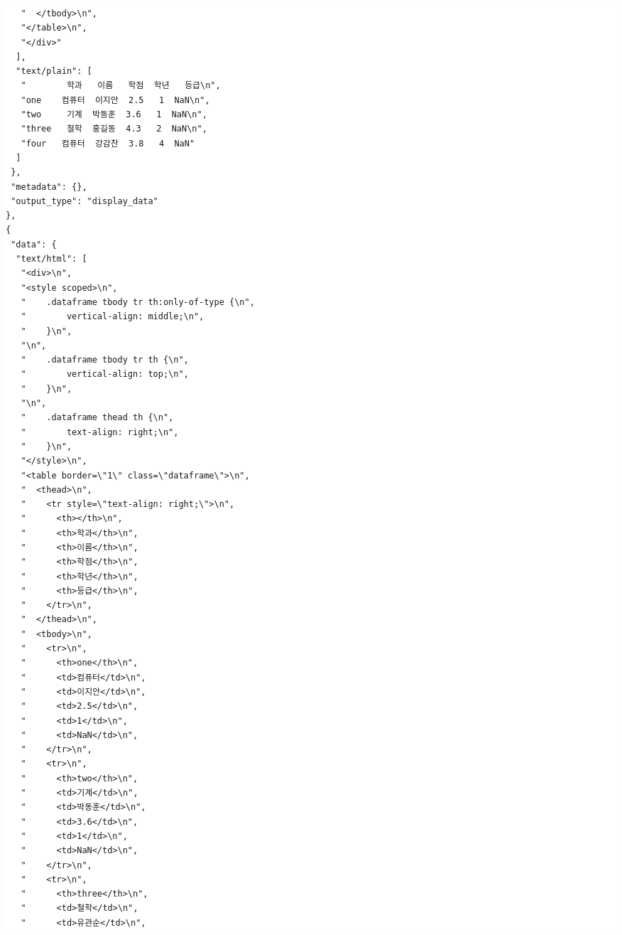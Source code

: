        "  </tbody>\n",
       "</table>\n",
       "</div>"
      ],
      "text/plain": [
       "        학과   이름   학점  학년   등급\n",
       "one    컴퓨터  이지안  2.5   1  NaN\n",
       "two     기계  박동훈  3.6   1  NaN\n",
       "three   철학  홍길동  4.3   2  NaN\n",
       "four   컴퓨터  강감찬  3.8   4  NaN"
      ]
     },
     "metadata": {},
     "output_type": "display_data"
    },
    {
     "data": {
      "text/html": [
       "<div>\n",
       "<style scoped>\n",
       "    .dataframe tbody tr th:only-of-type {\n",
       "        vertical-align: middle;\n",
       "    }\n",
       "\n",
       "    .dataframe tbody tr th {\n",
       "        vertical-align: top;\n",
       "    }\n",
       "\n",
       "    .dataframe thead th {\n",
       "        text-align: right;\n",
       "    }\n",
       "</style>\n",
       "<table border=\"1\" class=\"dataframe\">\n",
       "  <thead>\n",
       "    <tr style=\"text-align: right;\">\n",
       "      <th></th>\n",
       "      <th>학과</th>\n",
       "      <th>이름</th>\n",
       "      <th>학점</th>\n",
       "      <th>학년</th>\n",
       "      <th>등급</th>\n",
       "    </tr>\n",
       "  </thead>\n",
       "  <tbody>\n",
       "    <tr>\n",
       "      <th>one</th>\n",
       "      <td>컴퓨터</td>\n",
       "      <td>이지안</td>\n",
       "      <td>2.5</td>\n",
       "      <td>1</td>\n",
       "      <td>NaN</td>\n",
       "    </tr>\n",
       "    <tr>\n",
       "      <th>two</th>\n",
       "      <td>기계</td>\n",
       "      <td>박동훈</td>\n",
       "      <td>3.6</td>\n",
       "      <td>1</td>\n",
       "      <td>NaN</td>\n",
       "    </tr>\n",
       "    <tr>\n",
       "      <th>three</th>\n",
       "      <td>철학</td>\n",
       "      <td>유관순</td>\n",